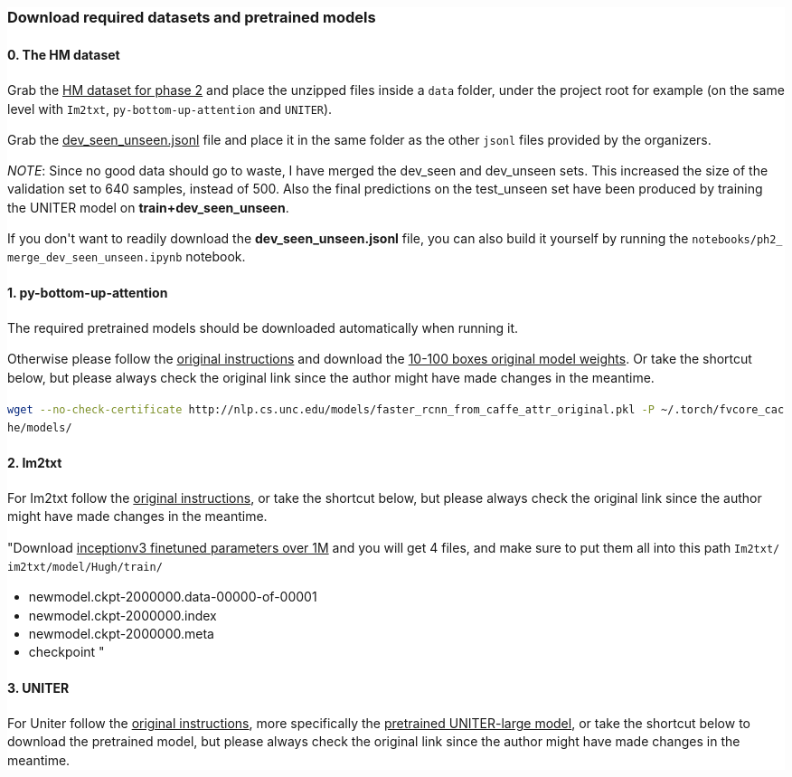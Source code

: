 ### Download required datasets and pretrained models
#### 0. The HM dataset
Grab the [HM dataset for phase 2](https://www.drivendata.org/competitions/70/hateful-memes-phase-2/data/) 
and place the unzipped files inside a `data` folder, under the project root for example
(on the same level with `Im2txt`, `py-bottom-up-attention` and `UNITER`).

Grab the [dev_seen_unseen.jsonl](https://drive.google.com/file/d/1ASW0JTYxl9Wazu3GVeqAllaWxndUq1iY/view?usp=sharing) file and place it in the same folder as the other `jsonl` files 
provided by the organizers.

*NOTE*:
Since no good data should go to waste, I have merged the dev_seen and dev_unseen sets.
This increased the size of the validation set to 640 samples, instead of 500.
Also the final predictions on the test_unseen set have been produced by training 
the UNITER model on **train+dev_seen_unseen**.

If you don't want to readily download the **dev_seen_unseen.jsonl** file, 
you can also build it yourself by running the `notebooks/ph2_merge_dev_seen_unseen.ipynb` notebook.

#### 1. py-bottom-up-attention
The required pretrained models should be downloaded automatically when running it.

Otherwise please follow the [original instructions](https://github.com/airsplay/py-bottom-up-attention#note) and
download the [10-100 boxes original model weights](http://nlp.cs.unc.edu/models/faster_rcnn_from_caffe_attr_original.pkl).
Or take the shortcut below, but please always check the original link since the author might have made changes in the meantime.
```bash 
wget --no-check-certificate http://nlp.cs.unc.edu/models/faster_rcnn_from_caffe_attr_original.pkl -P ~/.torch/fvcore_cache/models/
```

#### 2. Im2txt
For Im2txt follow the [original instructions](https://github.com/HughKu/Im2txt#get-pre-trained-model), 
or take the shortcut below, but please always check the original link since the author might have made changes in the meantime.

"Download [inceptionv3 finetuned parameters over 1M](https://drive.google.com/open?id=1r4-9FEIbOUyBSvA-fFVFgvhFpgee6sF5) 
and you will get 4 files, and make sure to put them all into this path 
`Im2txt/im2txt/model/Hugh/train/`
* newmodel.ckpt-2000000.data-00000-of-00001
* newmodel.ckpt-2000000.index
* newmodel.ckpt-2000000.meta
* checkpoint
"

#### 3. UNITER
For Uniter follow the [original instructions](https://github.com/ChenRocks/UNITER#quick-start), 
more specifically the [pretrained UNITER-large model](https://github.com/ChenRocks/UNITER/blob/master/scripts/download_pretrained.sh), 
or take the shortcut below to download the pretrained model, but please always check the original link since the author might have made changes in the meantime.
